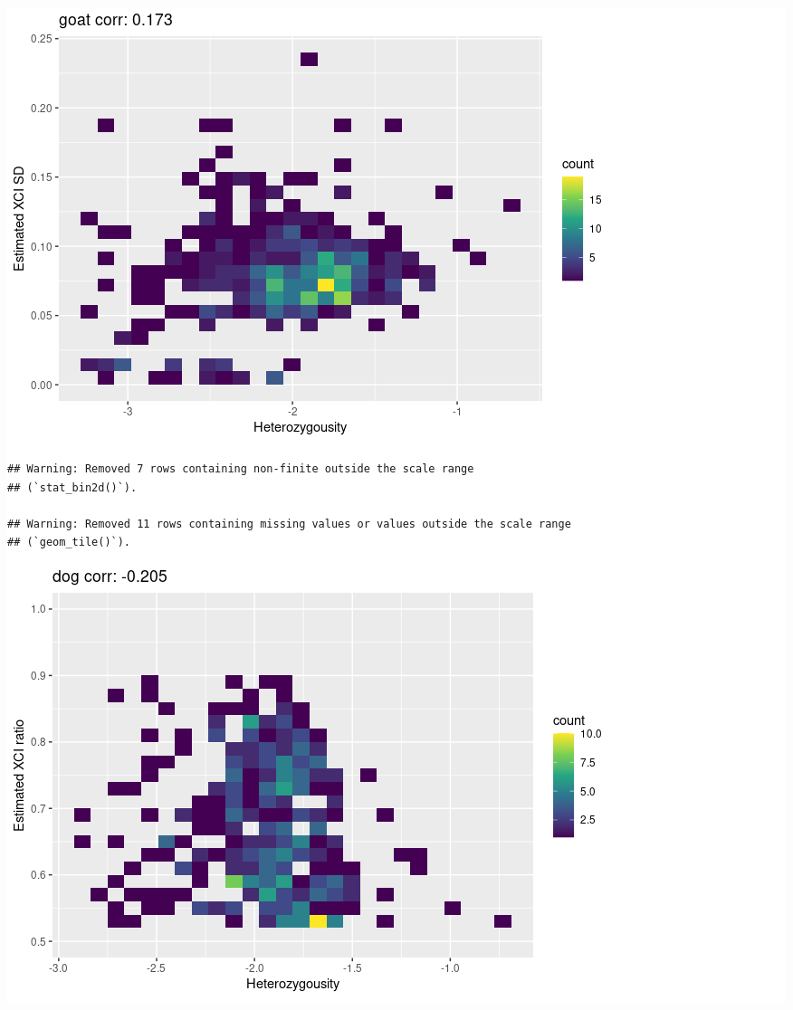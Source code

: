 ![](figure_plots_with_data_code_files/figure-gfm/heterozygosity_and_XCI-14.png)

    ## Warning: Removed 7 rows containing non-finite outside the scale range
    ## (`stat_bin2d()`).

    ## Warning: Removed 11 rows containing missing values or values outside the scale range
    ## (`geom_tile()`).

![](figure_plots_with_data_code_files/figure-gfm/heterozygosity_and_XCI-15.png)
